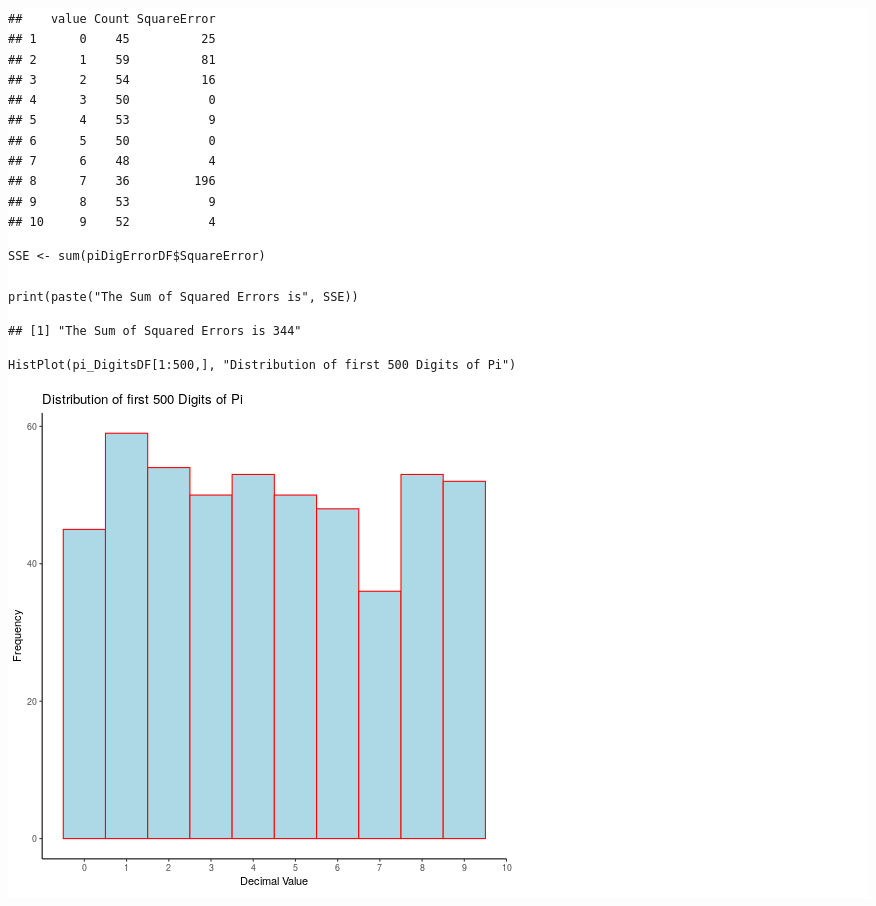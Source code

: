     ##    value Count SquareError
    ## 1      0    45          25
    ## 2      1    59          81
    ## 3      2    54          16
    ## 4      3    50           0
    ## 5      4    53           9
    ## 6      5    50           0
    ## 7      6    48           4
    ## 8      7    36         196
    ## 9      8    53           9
    ## 10     9    52           4

``` {.r}
SSE <- sum(piDigErrorDF$SquareError)

print(paste("The Sum of Squared Errors is", SSE))
```

    ## [1] "The Sum of Squared Errors is 344"

``` {.r}
HistPlot(pi_DigitsDF[1:500,], "Distribution of first 500 Digits of Pi")
```

![plot of chunk unnamed-chunk-11](figure/unnamed-chunk-11-1.png)


[^1]: [Style Guide](http://r-pkgs.had.co.nz/style.html)
[^2]: [ggplot2 colors : How to change colors automatically and manually?
[^3]: In this context a matrix is vector in the sense that matrices can
[^4]: As opposed to smoking depending on birthweight.